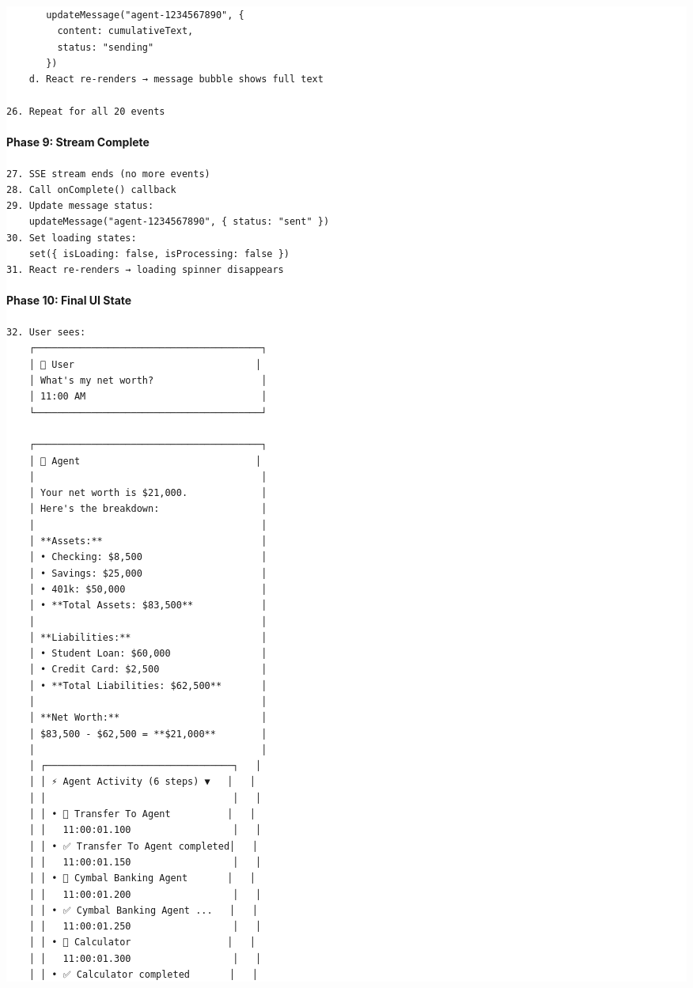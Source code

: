 ```
       updateMessage("agent-1234567890", {
         content: cumulativeText,
         status: "sending"
       })
    d. React re-renders → message bubble shows full text

26. Repeat for all 20 events
```

#### **Phase 9: Stream Complete**

```
27. SSE stream ends (no more events)
28. Call onComplete() callback
29. Update message status:
    updateMessage("agent-1234567890", { status: "sent" })
30. Set loading states:
    set({ isLoading: false, isProcessing: false })
31. React re-renders → loading spinner disappears
```

#### **Phase 10: Final UI State**

```
32. User sees:
    ┌────────────────────────────────────────┐
    │ 👤 User                                │
    │ What's my net worth?                   │
    │ 11:00 AM                               │
    └────────────────────────────────────────┘

    ┌────────────────────────────────────────┐
    │ 🤖 Agent                               │
    │                                        │
    │ Your net worth is $21,000.             │
    │ Here's the breakdown:                  │
    │                                        │
    │ **Assets:**                            │
    │ • Checking: $8,500                     │
    │ • Savings: $25,000                     │
    │ • 401k: $50,000                        │
    │ • **Total Assets: $83,500**            │
    │                                        │
    │ **Liabilities:**                       │
    │ • Student Loan: $60,000                │
    │ • Credit Card: $2,500                  │
    │ • **Total Liabilities: $62,500**       │
    │                                        │
    │ **Net Worth:**                         │
    │ $83,500 - $62,500 = **$21,000**        │
    │                                        │
    │ ┌─────────────────────────────────┐   │
    │ │ ⚡ Agent Activity (6 steps) ▼   │   │
    │ │                                 │   │
    │ │ • 🔧 Transfer To Agent          │   │
    │ │   11:00:01.100                  │   │
    │ │ • ✅ Transfer To Agent completed│   │
    │ │   11:00:01.150                  │   │
    │ │ • 🔧 Cymbal Banking Agent       │   │
    │ │   11:00:01.200                  │   │
    │ │ • ✅ Cymbal Banking Agent ...   │   │
    │ │   11:00:01.250                  │   │
    │ │ • 🔧 Calculator                 │   │
    │ │   11:00:01.300                  │   │
    │ │ • ✅ Calculator completed       │   │
```